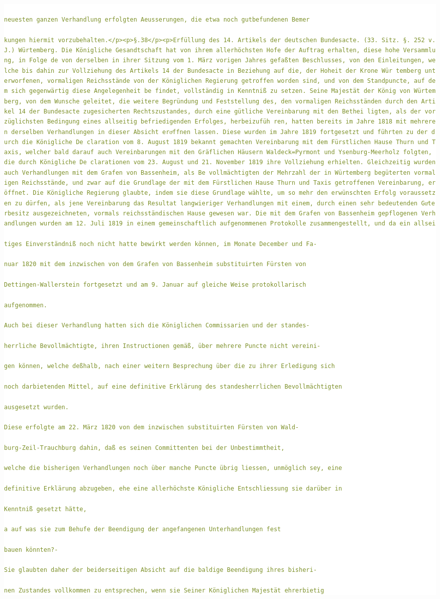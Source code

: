 ```yaml

neuesten ganzen Verhandlung erfolgten Aeusserungen, die etwa noch gutbefundenen Bemer

kungen hiermit vorzubehalten.</p><p>§.38</p><p>Erfüllung des 14. Artikels der deutschen Bundesacte. (33. Sitz. §. 252 v. J.) Würtemberg. Die Königliche Gesandtschaft hat von ihrem allerhöchsten Hofe der Auftrag erhalten, diese hohe Versammlung, in Folge de von derselben in ihrer Sitzung vom 1. März vorigen Jahres gefaßten Beschlusses, von den Einleitungen, welche bis dahin zur Vollziehung des Artikels 14 der Bundesacte in Beziehung auf die, der Hoheit der Krone Wür temberg unterworfenen, vormaligen Reichsstände von der Königlichen Regierung getroffen worden sind, und von dem Standpuncte, auf dem sich gegenwärtig diese Angelegenheit be findet, vollständig in Kenntniß zu setzen. Seine Majestät der König von Würtemberg, von dem Wunsche geleitet, die weitere Begründung und Feststellung des, den vormaligen Reichsständen durch den Artikel 14 der Bundesacte zugesicherten Rechtszustandes, durch eine gütliche Vereinbarung mit den Bethei ligten, als der vorzüglichsten Bedingung eines allseitig befriedigenden Erfolges, herbeizufüh ren, hatten bereits im Jahre 1818 mit mehreren derselben Verhandlungen in dieser Absicht eroͤffnen lassen. Diese wurden im Jahre 1819 fortgesetzt und führten zu der durch die Königliche De claration vom 8. August 1819 bekannt gemachten Vereinbarung mit dem Fürstlichen Hause Thurn und Taxis, welcher bald darauf auch Vereinbarungen mit den Gräflichen Häusern Waldeck=Pyrmont und Ysenburg-Meerholz folgten, die durch Königliche De clarationen vom 23. August und 21. November 1819 ihre Vollziehung erhielten. Gleichzeitig wurden auch Verhandlungen mit dem Grafen von Bassenheim, als Be vollmächtigten der Mehrzahl der in Würtemberg begüterten vormaligen Reichsstände, und zwar auf die Grundlage der mit dem Fürstlichen Hause Thurn und Taxis getroffenen Vereinbarung, eröffnet. Die Königliche Regierung glaubte, indem sie diese Grundlage wählte, um so mehr den erwünschten Erfolg voraussetzen zu dürfen, als jene Vereinbarung das Resultat langwieriger Verhandlungen mit einem, durch einen sehr bedeutenden Guͤterbesitz ausgezeichneten, vormals reichsständischen Hause gewesen war. Die mit dem Grafen von Bassenheim gepflogenen Verhandlungen wurden am 12. Juli 1819 in einem gemeinschaftlich aufgenommenen Protokolle zusammengestellt, und da ein allsei 

tiges Einverständniß noch nicht hatte bewirkt werden können, im Monate December und Fa-

nuar 1820 mit dem inzwischen von dem Grafen von Bassenheim substituirten Fürsten von

Dettingen-Wallerstein fortgesetzt und am 9. Januar auf gleiche Weise protokollarisch

aufgenommen.

Auch bei dieser Verhandlung hatten sich die Königlichen Commissarien und der standes-

herrliche Bevollmächtigte, ihren Instructionen gemäß, über mehrere Puncte nicht vereini-

gen können, welche deßhalb, nach einer weitern Besprechung über die zu ihrer Erledigung sich

noch darbietenden Mittel, auf eine definitive Erklärung des standesherrlichen Bevollmächtigten

ausgesetzt wurden.

Diese erfolgte am 22. März 1820 von dem inzwischen substituirten Fürsten von Wald-

burg-Zeil-Trauchburg dahin, daß es seinen Committenten bei der Unbestimmtheit,

welche die bisherigen Verhandlungen noch über manche Puncte übrig liessen, unmöglich sey, eine

definitive Erklärung abzugeben, ehe eine allerhöchste Königliche Entschliessung sie darüber in

Kenntniß gesetzt hätte,

a auf was sie zum Behufe der Beendigung der angefangenen Unterhandlungen fest

bauen könnten?-

Sie glaubten daher der beiderseitigen Absicht auf die baldige Beendigung ihres bisheri-

nen Zustandes vollkommen zu entsprechen, wenn sie Seiner Königlichen Majestät ehrerbietig

```